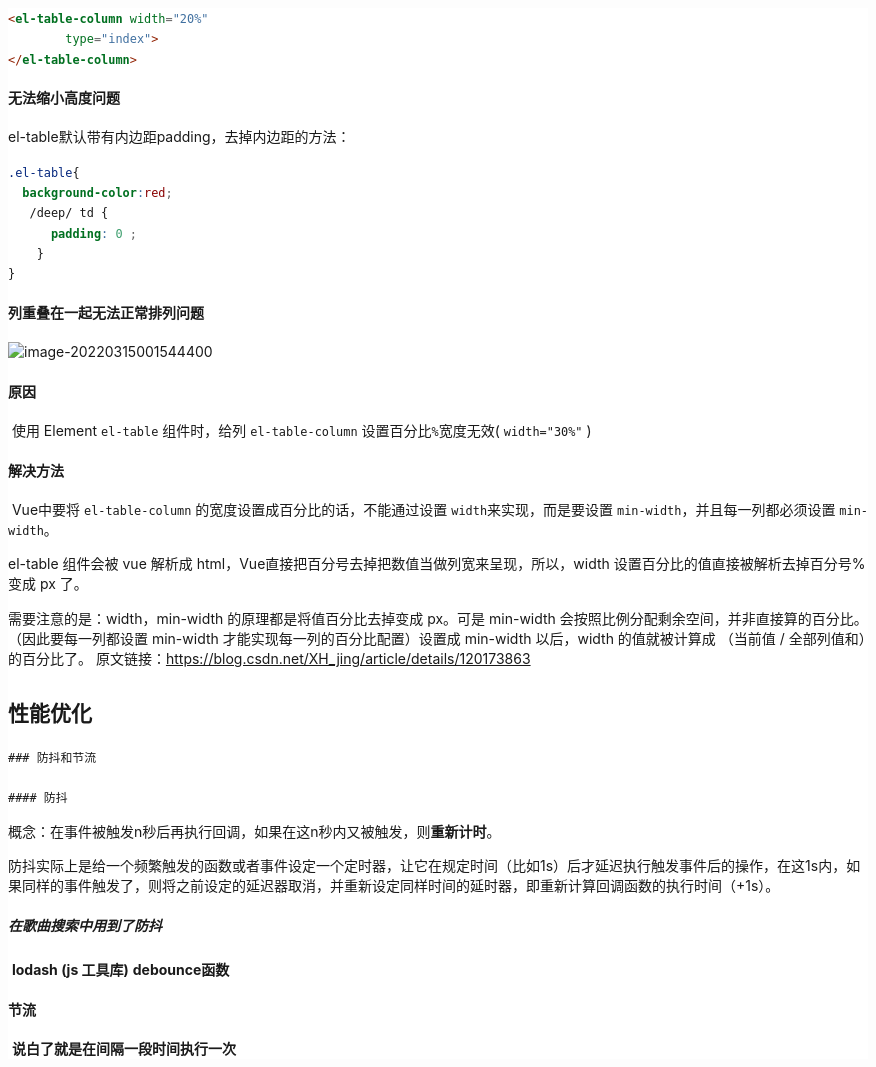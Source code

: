 ```html
<el-table-column width="20%"
        type="index">
</el-table-column>
```

#### 无法缩小高度问题

el-table默认带有内边距padding，去掉内边距的方法：

```css
.el-table{
  background-color:red;
   /deep/ td {
      padding: 0 ;
    }
}
```

#### 列重叠在一起无法正常排列问题

![image-20220315001544400](C:\Users\tzl\Desktop\netease0319\网易云项目.assets\image-20220315001544400.png)

#### 原因

​		使用 Element `el-table` 组件时，给列 `el-table-column` 设置百分比`%`宽度无效( `width="30%"` )

#### 解决方法

​	Vue中要将 `el-table-column` 的宽度设置成百分比的话，不能通过设置 `width`来实现，而是要设置 `min-width`，并且每一列都必须设置 `min-width`。

el-table 组件会被 vue 解析成 html，Vue直接把百分号去掉把数值当做列宽来呈现，所以，width 设置百分比的值直接被解析去掉百分号% 变成 px 了。

需要注意的是：width，min-width 的原理都是将值百分比去掉变成 px。可是 min-width 会按照比例分配剩余空间，并非直接算的百分比。（因此要每一列都设置 min-width 才能实现每一列的百分比配置）设置成 min-width 以后，width 的值就被计算成 （当前值 / 全部列值和）的百分比了。
原文链接：https://blog.csdn.net/XH_jing/article/details/120173863

## 性能优化

	### 防抖和节流
	
	#### 防抖

​	概念：在事件被触发n秒后再执行回调，如果在这n秒内又被触发，则**重新计时**。

​		防抖实际上是给一个频繁触发的函数或者事件设定一个定时器，让它在规定时间（比如1s）后才延迟执行触发事件后的操作，在这1s内，如果同样的事件触发了，则将之前设定的延迟器取消，并重新设定同样时间的延时器，即重新计算回调函数的执行时间（+1s）。 

##### **在歌曲搜索中用到了防抖**

​	**lodash (js 工具库)** **debounce函数**

#### 节流

​	**说白了就是在间隔一段时间执行一次**
